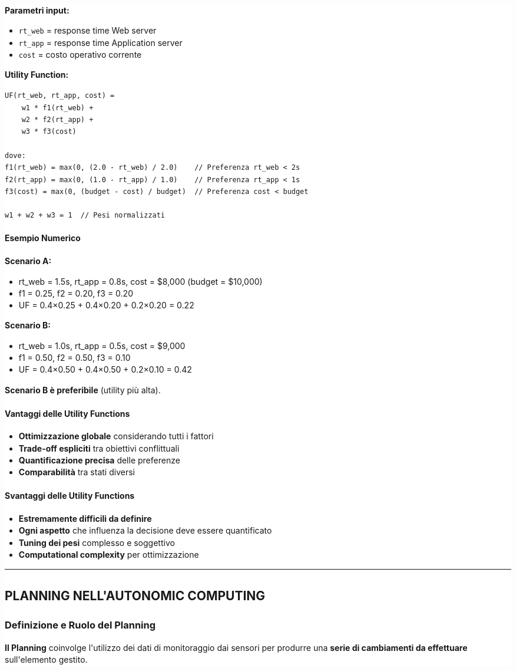 **Parametri input:**
- `rt_web` = response time Web server
- `rt_app` = response time Application server  
- `cost` = costo operativo corrente

**Utility Function:**
```
UF(rt_web, rt_app, cost) = 
    w1 * f1(rt_web) + 
    w2 * f2(rt_app) + 
    w3 * f3(cost)

dove:
f1(rt_web) = max(0, (2.0 - rt_web) / 2.0)    // Preferenza rt_web < 2s
f2(rt_app) = max(0, (1.0 - rt_app) / 1.0)    // Preferenza rt_app < 1s  
f3(cost) = max(0, (budget - cost) / budget)  // Preferenza cost < budget

w1 + w2 + w3 = 1  // Pesi normalizzati
```

#### **Esempio Numerico**

**Scenario A:**
- rt_web = 1.5s, rt_app = 0.8s, cost = $8,000 (budget = $10,000)
- f1 = 0.25, f2 = 0.20, f3 = 0.20
- UF = 0.4×0.25 + 0.4×0.20 + 0.2×0.20 = 0.22

**Scenario B:**
- rt_web = 1.0s, rt_app = 0.5s, cost = $9,000
- f1 = 0.50, f2 = 0.50, f3 = 0.10  
- UF = 0.4×0.50 + 0.4×0.50 + 0.2×0.10 = 0.42

**Scenario B è preferibile** (utility più alta).

#### **Vantaggi delle Utility Functions**
- **Ottimizzazione globale** considerando tutti i fattori
- **Trade-off espliciti** tra obiettivi conflittuali
- **Quantificazione precisa** delle preferenze
- **Comparabilità** tra stati diversi

#### **Svantaggi delle Utility Functions**
- **Estremamente difficili da definire**
- **Ogni aspetto** che influenza la decisione deve essere quantificato
- **Tuning dei pesi** complesso e soggettivo
- **Computational complexity** per ottimizzazione

---

## **PLANNING NELL'AUTONOMIC COMPUTING**

### **Definizione e Ruolo del Planning**

**Il Planning** coinvolge l'utilizzo dei dati di monitoraggio dai sensori per produrre una **serie di cambiamenti da effettuare** sull'elemento gestito.
